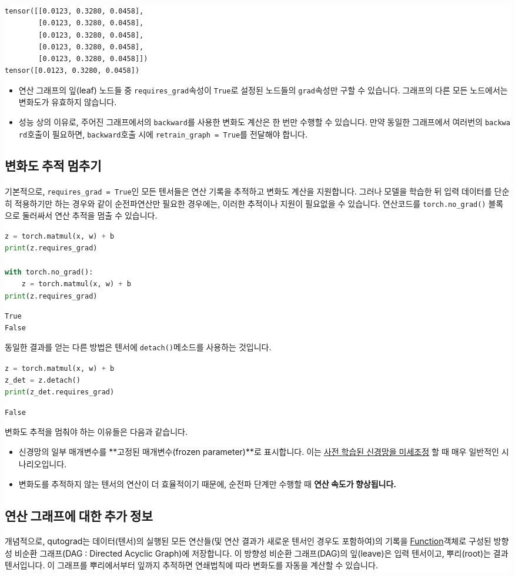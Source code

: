     tensor([[0.0123, 0.3280, 0.0458],
            [0.0123, 0.3280, 0.0458],
            [0.0123, 0.3280, 0.0458],
            [0.0123, 0.3280, 0.0458],
            [0.0123, 0.3280, 0.0458]])
    tensor([0.0123, 0.3280, 0.0458])
    

- 연산 그래프의 잎(leaf) 노드들 중 `requires_grad`속성이 `True`로 설정된 노드들의 `grad`속성만 구할 수 있습니다. 그래프의 다른 모든 노드에서는 변화도가 유효하지 않습니다.

- 성능 상의 이유로, 주어진 그래프에서의 `backward`를 사용한 변화도 계산은 한 번만 수행할 수 있습니다. 만약 동일한 그래프에서 여러번의 `backward`호출이 필요하면, `backward`호출 시에 `retrain_graph = True`를 전달해야 합니다.

## 변화도 추적 멈추기
기본적으로, `requires_grad = True`인 모든 텐서들은 연산 기록을 추적하고 변화도 계산을 지원합니다. 그러나 모델을 학습한 뒤 입력 데이터를 단순히 적용하기만 하는 경우와 같이 순전파연산만 필요한 경우에는, 이러한 추적이나 지원이 필요없을 수 있습니다. 연산코드를 `torch.no_grad()` 블록으로 둘러싸서 연산 추적을 멈출 수 있습니다.


```python
z = torch.matmul(x, w) + b
print(z.requires_grad)

with torch.no_grad():
    z = torch.matmul(x, w) + b
print(z.requires_grad)
```

    True
    False
    

동일한 결과를 얻는 다른 방법은 텐서에 `detach()`메소드를 사용하는 것입니다.


```python
z = torch.matmul(x, w) + b
z_det = z.detach()
print(z_det.requires_grad)
```

    False
    

변화도 추적을 멈춰야 하는 이유들은 다음과 같습니다.
- 신경망의 일부 매개변수를 **고정된 매개변수(frozen parameter)**로 표시합니다. 이는 [사전 학습된 신경망을 미세조정](https://tutorials.pytorch.kr/beginner/finetuning_torchvision_models_tutorial.html) 할 때 매우 일반적인 시나리오입니다.

- 변화도를 추적하지 않는 텐서의 연산이 더 효율적이기 때문에, 순전파 단계만 수행할 때 **연산 속도가 향상됩니다.**

## 연산 그래프에 대한 추가 정보
개념적으로, qutograd는 데이터(텐서)의 실행된 모든 연산들(및 연산 결과가 새로운 텐서인 경우도 포함하여)의 기록을 [Function](https://pytorch.org/docs/stable/autograd.html#torch.autograd.Function)객체로 구성된 방향성 비순환 그래프(DAG : Directed Acyclic Graph)에 저장합니다. 이 방향성 비순환 그래프(DAG)의 잎(leave)은 입력 텐서이고, 뿌리(root)는 결과 텐서입니다. 이 그래프를 뿌리에서부터 잎까지 추적하면 연쇄법칙에 따라 변화도를 자동을 계산할 수 있습니다.
